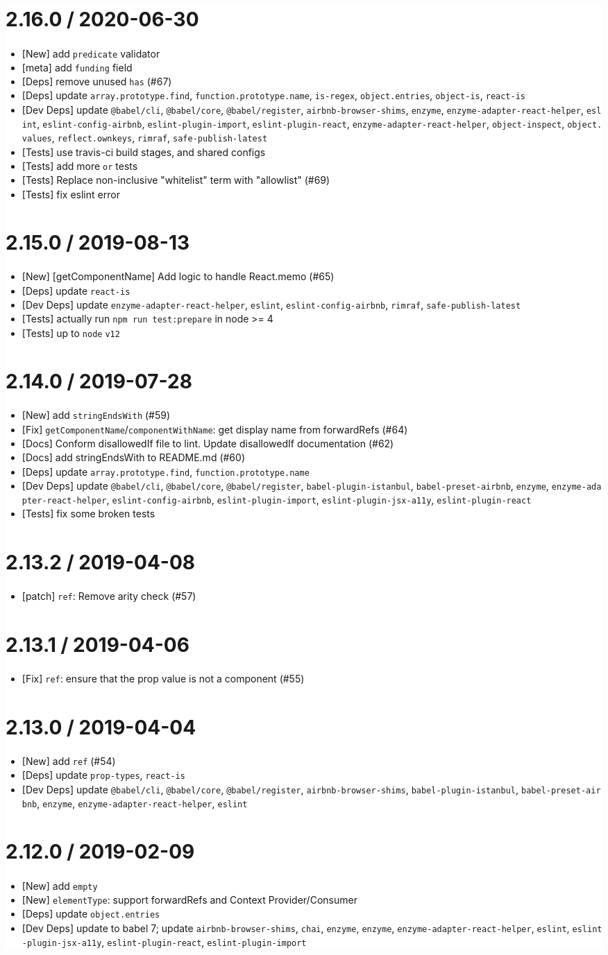 2.16.0 / 2020-06-30
==================
  * [New] add `predicate` validator
  * [meta] add `funding` field
  * [Deps] remove unused `has` (#67)
  * [Deps] update `array.prototype.find`, `function.prototype.name`, `is-regex`, `object.entries`, `object-is`, `react-is`
  * [Dev Deps] update `@babel/cli`, `@babel/core`, `@babel/register`, `airbnb-browser-shims`, `enzyme`, `enzyme-adapter-react-helper`, `eslint`, `eslint-config-airbnb`, `eslint-plugin-import`, `eslint-plugin-react`, `enzyme-adapter-react-helper`, `object-inspect`, `object.values`, `reflect.ownkeys`, `rimraf`, `safe-publish-latest`
  * [Tests] use travis-ci build stages, and shared configs
  * [Tests] add more `or` tests
  * [Tests] Replace non-inclusive "whitelist" term with "allowlist" (#69)
  * [Tests] fix eslint error

2.15.0 / 2019-08-13
==================
  * [New] [getComponentName] Add logic to handle React.memo (#65)
  * [Deps] update `react-is`
  * [Dev Deps] update `enzyme-adapter-react-helper`, `eslint`, `eslint-config-airbnb`, `rimraf`, `safe-publish-latest`
  * [Tests] actually run `npm run test:prepare` in node >= 4
  * [Tests] up to `node` `v12`

2.14.0 / 2019-07-28
==================
  * [New] add `stringEndsWith` (#59)
  * [Fix] `getComponentName`/`componentWithName`: get display name from forwardRefs (#64)
  * [Docs] Conform disallowedIf file to lint. Update disallowedIf documentation (#62)
  * [Docs] add stringEndsWith to README.md (#60)
  * [Deps] update `array.prototype.find`, `function.prototype.name`
  * [Dev Deps] update `@babel/cli`, `@babel/core`, `@babel/register`, `babel-plugin-istanbul`, `babel-preset-airbnb`, `enzyme`, `enzyme-adapter-react-helper`, `eslint-config-airbnb`, `eslint-plugin-import`, `eslint-plugin-jsx-a11y`, `eslint-plugin-react`
  * [Tests] fix some broken tests

2.13.2 / 2019-04-08
==================
  * [patch] `ref`: Remove arity check (#57)

2.13.1 / 2019-04-06
==================
  * [Fix] `ref`: ensure that the prop value is not a component (#55)

2.13.0 / 2019-04-04
==================
  * [New] add `ref` (#54)
  * [Deps] update `prop-types`, `react-is`
  * [Dev Deps] update `@babel/cli`, `@babel/core`, `@babel/register`, `airbnb-browser-shims`, `babel-plugin-istanbul`, `babel-preset-airbnb`, `enzyme`, `enzyme-adapter-react-helper`, `eslint`

2.12.0 / 2019-02-09
==================
  * [New] add `empty`
  * [New] `elementType`: support forwardRefs and Context Provider/Consumer
  * [Deps] update `object.entries`
  * [Dev Deps] update to babel 7; update `airbnb-browser-shims`, `chai`, `enzyme`, `enzyme`, `enzyme-adapter-react-helper`, `eslint`, `eslint-plugin-jsx-a11y`, `eslint-plugin-react`, `eslint-plugin-import`
